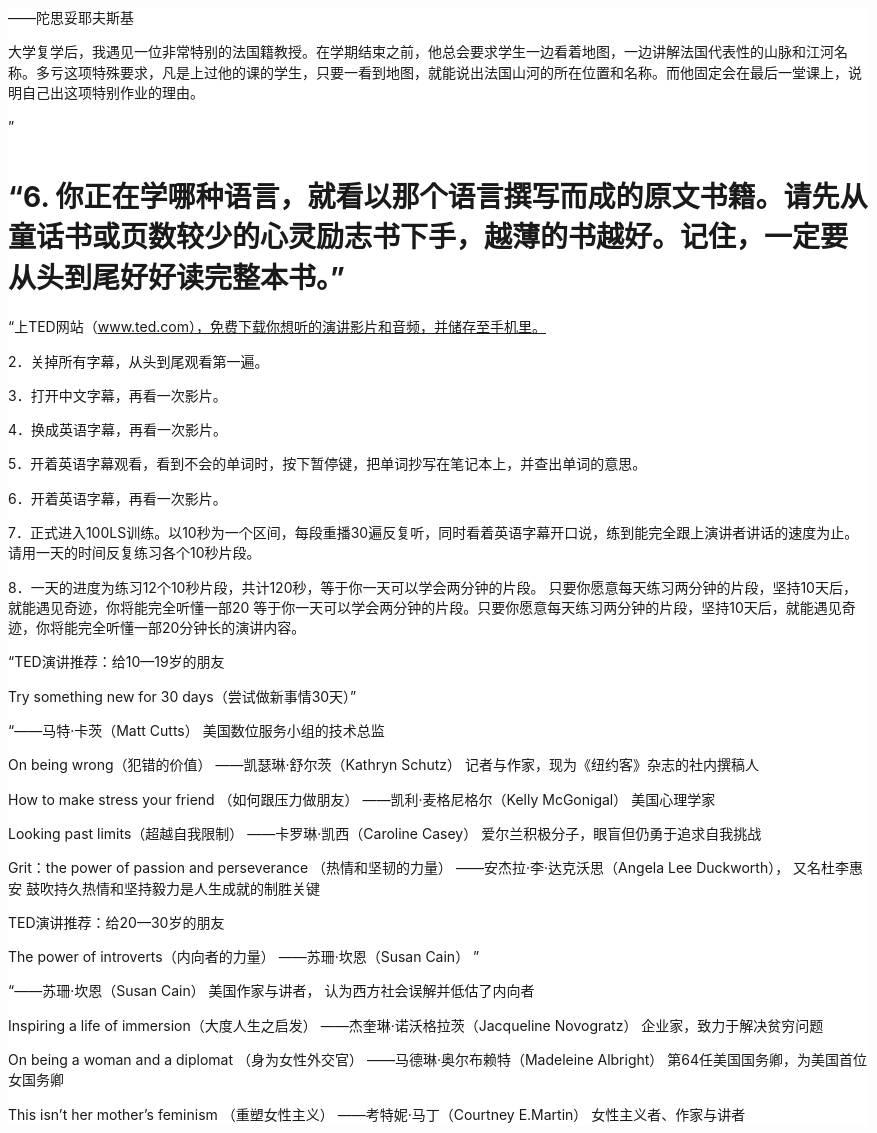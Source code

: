 ——陀思妥耶夫斯基

大学复学后，我遇见一位非常特别的法国籍教授。在学期结束之前，他总会要求学生一边看着地图，一边讲解法国代表性的山脉和江河名称。多亏这项特殊要求，凡是上过他的课的学生，只要一看到地图，就能说出法国山河的所在位置和名称。而他固定会在最后一堂课上，说明自己出这项特别作业的理由。

”

# “6. 你正在学哪种语言，就看以那个语言撰写而成的原文书籍。请先从童话书或页数较少的心灵励志书下手，越薄的书越好。记住，一定要从头到尾好好读完整本书。”

“上TED网站（www.ted.com），免费下载你想听的演讲影片和音频，并储存至手机里。

2．关掉所有字幕，从头到尾观看第一遍。

3．打开中文字幕，再看一次影片。

4．换成英语字幕，再看一次影片。

5．开着英语字幕观看，看到不会的单词时，按下暂停键，把单词抄写在笔记本上，并查出单词的意思。

6．开着英语字幕，再看一次影片。

7．正式进入100LS训练。以10秒为一个区间，每段重播30遍反复听，同时看着英语字幕开口说，练到能完全跟上演讲者讲话的速度为止。请用一天的时间反复练习各个10秒片段。

8．一天的进度为练习12个10秒片段，共计120秒，等于你一天可以学会两分钟的片段。
只要你愿意每天练习两分钟的片段，坚持10天后，就能遇见奇迹，你将能完全听懂一部20
等于你一天可以学会两分钟的片段。只要你愿意每天练习两分钟的片段，坚持10天后，就能遇见奇迹，你将能完全听懂一部20分钟长的演讲内容。

“TED演讲推荐：给10—19岁的朋友

Try something new for 30 days（尝试做新事情30天）”

“——马特·卡茨（Matt Cutts） 美国数位服务小组的技术总监

On being wrong（犯错的价值）
——凯瑟琳·舒尔茨（Kathryn Schutz） 记者与作家，现为《纽约客》杂志的社内撰稿人

How to make stress your friend （如何跟压力做朋友）
——凯利·麦格尼格尔（Kelly McGonigal） 美国心理学家

Looking past limits（超越自我限制）
——卡罗琳·凯西（Caroline Casey） 爱尔兰积极分子，眼盲但仍勇于追求自我挑战

Grit：the power of passion and perseverance （热情和坚韧的力量）
——安杰拉·李·达克沃思（Angela Lee Duckworth）， 又名杜李惠安 鼓吹持久热情和坚持毅力是人生成就的制胜关键

TED演讲推荐：给20—30岁的朋友

The power of introverts（内向者的力量）
——苏珊·坎恩（Susan Cain） ”

“——苏珊·坎恩（Susan Cain） 美国作家与讲者， 认为西方社会误解并低估了内向者

Inspiring a life of immersion（大度人生之启发）
——杰奎琳·诺沃格拉茨（Jacqueline Novogratz） 企业家，致力于解决贫穷问题

On being a woman and a diplomat （身为女性外交官）
——马德琳·奥尔布赖特（Madeleine Albright） 第64任美国国务卿，为美国首位女国务卿

This isn’t her mother’s feminism （重塑女性主义）
——考特妮·马丁（Courtney E.Martin） 女性主义者、作家与讲者
